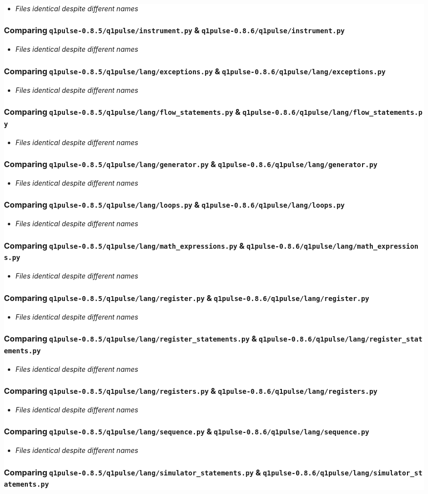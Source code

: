  * *Files identical despite different names*

### Comparing `q1pulse-0.8.5/q1pulse/instrument.py` & `q1pulse-0.8.6/q1pulse/instrument.py`

 * *Files identical despite different names*

### Comparing `q1pulse-0.8.5/q1pulse/lang/exceptions.py` & `q1pulse-0.8.6/q1pulse/lang/exceptions.py`

 * *Files identical despite different names*

### Comparing `q1pulse-0.8.5/q1pulse/lang/flow_statements.py` & `q1pulse-0.8.6/q1pulse/lang/flow_statements.py`

 * *Files identical despite different names*

### Comparing `q1pulse-0.8.5/q1pulse/lang/generator.py` & `q1pulse-0.8.6/q1pulse/lang/generator.py`

 * *Files identical despite different names*

### Comparing `q1pulse-0.8.5/q1pulse/lang/loops.py` & `q1pulse-0.8.6/q1pulse/lang/loops.py`

 * *Files identical despite different names*

### Comparing `q1pulse-0.8.5/q1pulse/lang/math_expressions.py` & `q1pulse-0.8.6/q1pulse/lang/math_expressions.py`

 * *Files identical despite different names*

### Comparing `q1pulse-0.8.5/q1pulse/lang/register.py` & `q1pulse-0.8.6/q1pulse/lang/register.py`

 * *Files identical despite different names*

### Comparing `q1pulse-0.8.5/q1pulse/lang/register_statements.py` & `q1pulse-0.8.6/q1pulse/lang/register_statements.py`

 * *Files identical despite different names*

### Comparing `q1pulse-0.8.5/q1pulse/lang/registers.py` & `q1pulse-0.8.6/q1pulse/lang/registers.py`

 * *Files identical despite different names*

### Comparing `q1pulse-0.8.5/q1pulse/lang/sequence.py` & `q1pulse-0.8.6/q1pulse/lang/sequence.py`

 * *Files identical despite different names*

### Comparing `q1pulse-0.8.5/q1pulse/lang/simulator_statements.py` & `q1pulse-0.8.6/q1pulse/lang/simulator_statements.py`
